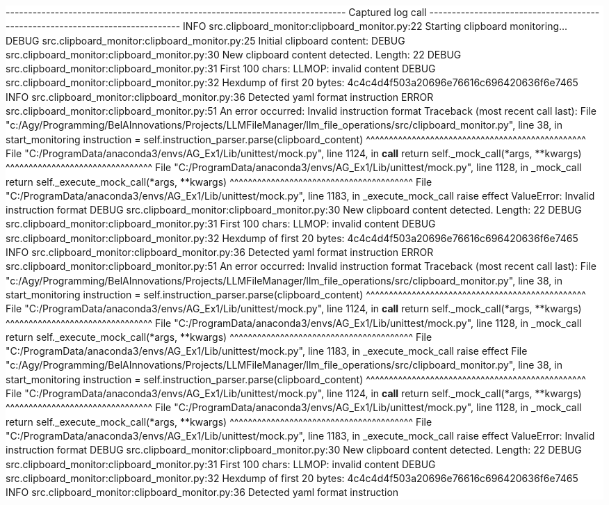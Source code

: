 ---------------------------------------------------------------------------- Captured log call -----------------------------------------------------------------------------
INFO     src.clipboard_monitor:clipboard_monitor.py:22 Starting clipboard monitoring...
DEBUG    src.clipboard_monitor:clipboard_monitor.py:25 Initial clipboard content: 
DEBUG    src.clipboard_monitor:clipboard_monitor.py:30 New clipboard content detected. Length: 22
DEBUG    src.clipboard_monitor:clipboard_monitor.py:31 First 100 chars: LLMOP: invalid content
DEBUG    src.clipboard_monitor:clipboard_monitor.py:32 Hexdump of first 20 bytes: 4c4c4d4f503a20696e76616c696420636f6e7465
INFO     src.clipboard_monitor:clipboard_monitor.py:36 Detected yaml format instruction
ERROR    src.clipboard_monitor:clipboard_monitor.py:51 An error occurred: Invalid instruction format
Traceback (most recent call last):
  File "c:/Agy/Programming/BelAInnovations/Projects/LLMFileManager/llm_file_operations/src/clipboard_monitor.py", line 38, in start_monitoring
    instruction = self.instruction_parser.parse(clipboard_content)
                  ^^^^^^^^^^^^^^^^^^^^^^^^^^^^^^^^^^^^^^^^^^^^^^^^
  File "C:/ProgramData/anaconda3/envs/AG_Ex1/Lib/unittest/mock.py", line 1124, in __call__
    return self._mock_call(*args, **kwargs)
           ^^^^^^^^^^^^^^^^^^^^^^^^^^^^^^^^
  File "C:/ProgramData/anaconda3/envs/AG_Ex1/Lib/unittest/mock.py", line 1128, in _mock_call
    return self._execute_mock_call(*args, **kwargs)
           ^^^^^^^^^^^^^^^^^^^^^^^^^^^^^^^^^^^^^^^^
  File "C:/ProgramData/anaconda3/envs/AG_Ex1/Lib/unittest/mock.py", line 1183, in _execute_mock_call
    raise effect
ValueError: Invalid instruction format
DEBUG    src.clipboard_monitor:clipboard_monitor.py:30 New clipboard content detected. Length: 22
DEBUG    src.clipboard_monitor:clipboard_monitor.py:31 First 100 chars: LLMOP: invalid content
DEBUG    src.clipboard_monitor:clipboard_monitor.py:32 Hexdump of first 20 bytes: 4c4c4d4f503a20696e76616c696420636f6e7465
INFO     src.clipboard_monitor:clipboard_monitor.py:36 Detected yaml format instruction
ERROR    src.clipboard_monitor:clipboard_monitor.py:51 An error occurred: Invalid instruction format
Traceback (most recent call last):
  File "c:/Agy/Programming/BelAInnovations/Projects/LLMFileManager/llm_file_operations/src/clipboard_monitor.py", line 38, in start_monitoring
    instruction = self.instruction_parser.parse(clipboard_content)
                  ^^^^^^^^^^^^^^^^^^^^^^^^^^^^^^^^^^^^^^^^^^^^^^^^
  File "C:/ProgramData/anaconda3/envs/AG_Ex1/Lib/unittest/mock.py", line 1124, in __call__
    return self._mock_call(*args, **kwargs)
           ^^^^^^^^^^^^^^^^^^^^^^^^^^^^^^^^
  File "C:/ProgramData/anaconda3/envs/AG_Ex1/Lib/unittest/mock.py", line 1128, in _mock_call
    return self._execute_mock_call(*args, **kwargs)
           ^^^^^^^^^^^^^^^^^^^^^^^^^^^^^^^^^^^^^^^^
  File "C:/ProgramData/anaconda3/envs/AG_Ex1/Lib/unittest/mock.py", line 1183, in _execute_mock_call
    raise effect
  File "c:/Agy/Programming/BelAInnovations/Projects/LLMFileManager/llm_file_operations/src/clipboard_monitor.py", line 38, in start_monitoring
    instruction = self.instruction_parser.parse(clipboard_content)
                  ^^^^^^^^^^^^^^^^^^^^^^^^^^^^^^^^^^^^^^^^^^^^^^^^
  File "C:/ProgramData/anaconda3/envs/AG_Ex1/Lib/unittest/mock.py", line 1124, in __call__
    return self._mock_call(*args, **kwargs)
           ^^^^^^^^^^^^^^^^^^^^^^^^^^^^^^^^
  File "C:/ProgramData/anaconda3/envs/AG_Ex1/Lib/unittest/mock.py", line 1128, in _mock_call
    return self._execute_mock_call(*args, **kwargs)
           ^^^^^^^^^^^^^^^^^^^^^^^^^^^^^^^^^^^^^^^^
  File "C:/ProgramData/anaconda3/envs/AG_Ex1/Lib/unittest/mock.py", line 1183, in _execute_mock_call
    raise effect
ValueError: Invalid instruction format
DEBUG    src.clipboard_monitor:clipboard_monitor.py:30 New clipboard content detected. Length: 22
DEBUG    src.clipboard_monitor:clipboard_monitor.py:31 First 100 chars: LLMOP: invalid content
DEBUG    src.clipboard_monitor:clipboard_monitor.py:32 Hexdump of first 20 bytes: 4c4c4d4f503a20696e76616c696420636f6e7465
INFO     src.clipboard_monitor:clipboard_monitor.py:36 Detected yaml format instruction